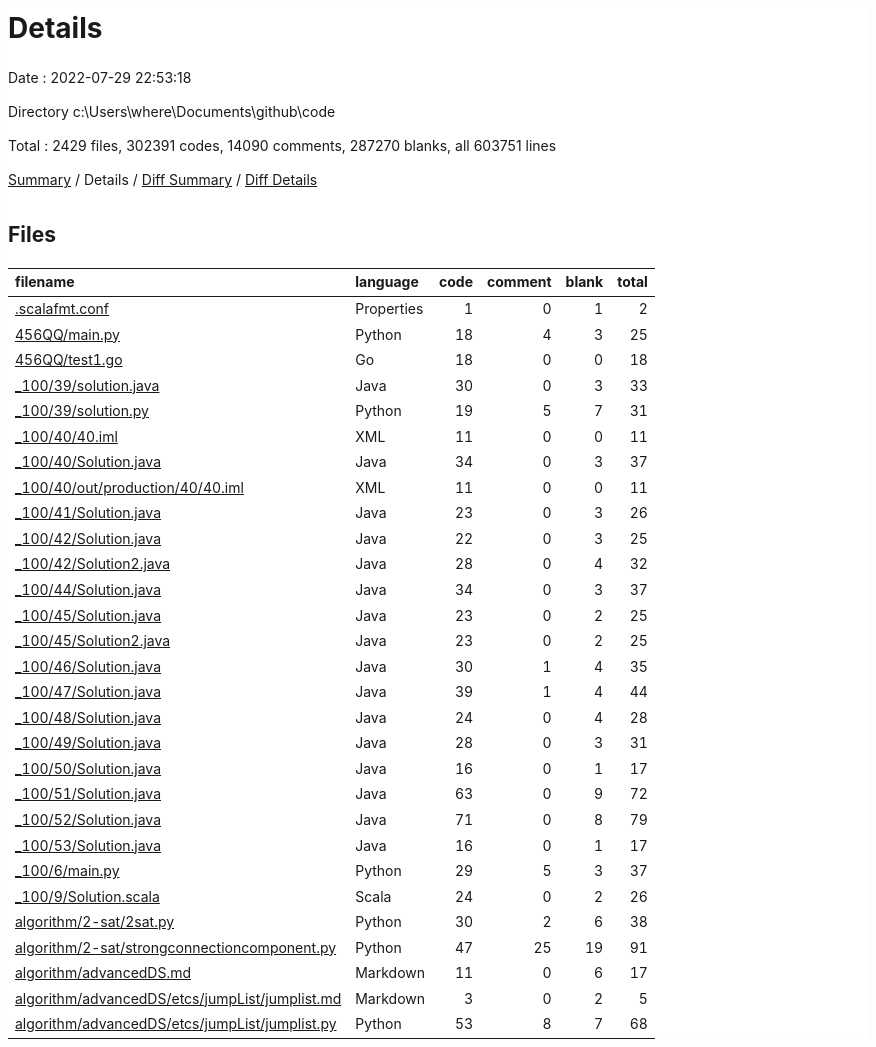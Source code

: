 # Details

Date : 2022-07-29 22:53:18

Directory c:\\Users\\where\\Documents\\github\\code

Total : 2429 files,  302391 codes, 14090 comments, 287270 blanks, all 603751 lines

[Summary](results.md) / Details / [Diff Summary](diff.md) / [Diff Details](diff-details.md)

## Files
| filename | language | code | comment | blank | total |
| :--- | :--- | ---: | ---: | ---: | ---: |
| [.scalafmt.conf](/.scalafmt.conf) | Properties | 1 | 0 | 1 | 2 |
| [456QQ/main.py](/456QQ/main.py) | Python | 18 | 4 | 3 | 25 |
| [456QQ/test1.go](/456QQ/test1.go) | Go | 18 | 0 | 0 | 18 |
| [_100/39/solution.java](/_100/39/solution.java) | Java | 30 | 0 | 3 | 33 |
| [_100/39/solution.py](/_100/39/solution.py) | Python | 19 | 5 | 7 | 31 |
| [_100/40/40.iml](/_100/40/40.iml) | XML | 11 | 0 | 0 | 11 |
| [_100/40/Solution.java](/_100/40/Solution.java) | Java | 34 | 0 | 3 | 37 |
| [_100/40/out/production/40/40.iml](/_100/40/out/production/40/40.iml) | XML | 11 | 0 | 0 | 11 |
| [_100/41/Solution.java](/_100/41/Solution.java) | Java | 23 | 0 | 3 | 26 |
| [_100/42/Solution.java](/_100/42/Solution.java) | Java | 22 | 0 | 3 | 25 |
| [_100/42/Solution2.java](/_100/42/Solution2.java) | Java | 28 | 0 | 4 | 32 |
| [_100/44/Solution.java](/_100/44/Solution.java) | Java | 34 | 0 | 3 | 37 |
| [_100/45/Solution.java](/_100/45/Solution.java) | Java | 23 | 0 | 2 | 25 |
| [_100/45/Solution2.java](/_100/45/Solution2.java) | Java | 23 | 0 | 2 | 25 |
| [_100/46/Solution.java](/_100/46/Solution.java) | Java | 30 | 1 | 4 | 35 |
| [_100/47/Solution.java](/_100/47/Solution.java) | Java | 39 | 1 | 4 | 44 |
| [_100/48/Solution.java](/_100/48/Solution.java) | Java | 24 | 0 | 4 | 28 |
| [_100/49/Solution.java](/_100/49/Solution.java) | Java | 28 | 0 | 3 | 31 |
| [_100/50/Solution.java](/_100/50/Solution.java) | Java | 16 | 0 | 1 | 17 |
| [_100/51/Solution.java](/_100/51/Solution.java) | Java | 63 | 0 | 9 | 72 |
| [_100/52/Solution.java](/_100/52/Solution.java) | Java | 71 | 0 | 8 | 79 |
| [_100/53/Solution.java](/_100/53/Solution.java) | Java | 16 | 0 | 1 | 17 |
| [_100/6/main.py](/_100/6/main.py) | Python | 29 | 5 | 3 | 37 |
| [_100/9/Solution.scala](/_100/9/Solution.scala) | Scala | 24 | 0 | 2 | 26 |
| [algorithm/2-sat/2sat.py](/algorithm/2-sat/2sat.py) | Python | 30 | 2 | 6 | 38 |
| [algorithm/2-sat/strongconnectioncomponent.py](/algorithm/2-sat/strongconnectioncomponent.py) | Python | 47 | 25 | 19 | 91 |
| [algorithm/advancedDS.md](/algorithm/advancedDS.md) | Markdown | 11 | 0 | 6 | 17 |
| [algorithm/advancedDS/etcs/jumpList/jumplist.md](/algorithm/advancedDS/etcs/jumpList/jumplist.md) | Markdown | 3 | 0 | 2 | 5 |
| [algorithm/advancedDS/etcs/jumpList/jumplist.py](/algorithm/advancedDS/etcs/jumpList/jumplist.py) | Python | 53 | 8 | 7 | 68 |